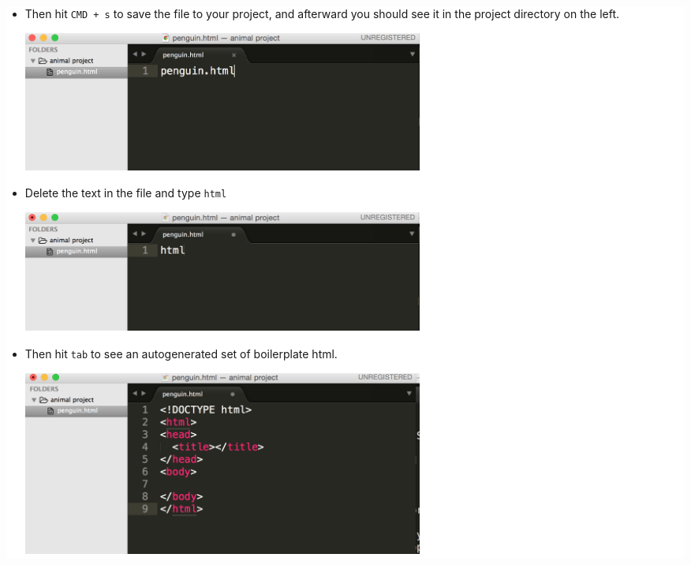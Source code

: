 * Then hit `CMD + s` to save the file to your project, and afterward you should see it in the project directory on the left.

  <img src="images/tools/saved_penguin.png" width="500" alt="saved penguin file">

* Delete the text in the file and type `html`

  <img src="images/tools/html_penguin.png" width="500" alt="typing html into the file">

* Then hit `tab` to see an autogenerated set of boilerplate html.

  <img src="images/tools/boilerplate_penguiin.png " width="500" alt="the boilerplate">
